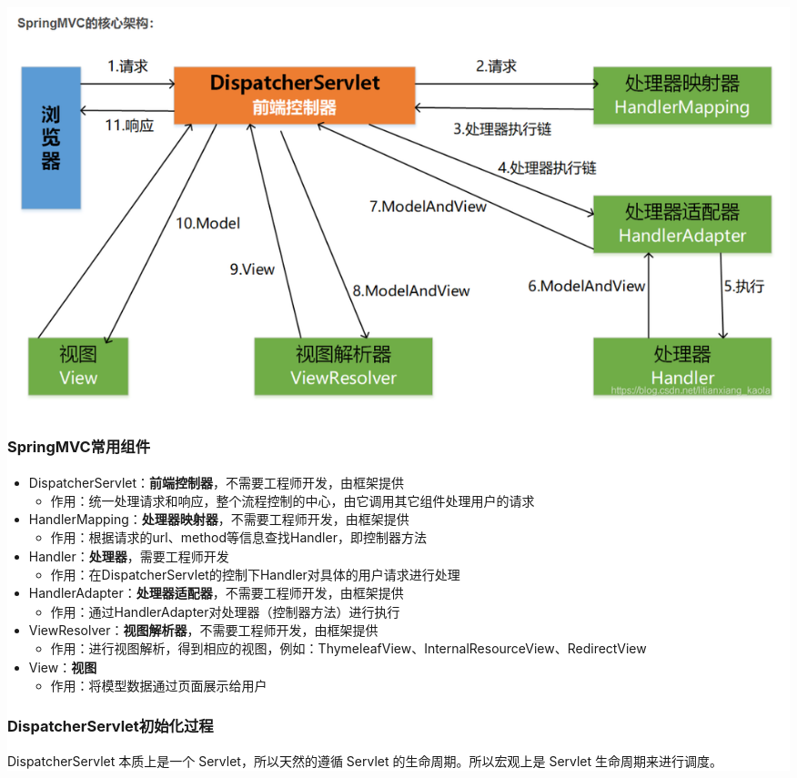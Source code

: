 ![](img/20220429112109.png)

### SpringMVC常用组件

* DispatcherServlet：**前端控制器**，不需要工程师开发，由框架提供
    * 作用：统一处理请求和响应，整个流程控制的中心，由它调用其它组件处理用户的请求
* HandlerMapping：**处理器映射器**，不需要工程师开发，由框架提供
    * 作用：根据请求的url、method等信息查找Handler，即控制器方法
* Handler：**处理器**，需要工程师开发
    * 作用：在DispatcherServlet的控制下Handler对具体的用户请求进行处理
* HandlerAdapter：**处理器适配器**，不需要工程师开发，由框架提供
    * 作用：通过HandlerAdapter对处理器（控制器方法）进行执行
* ViewResolver：**视图解析器**，不需要工程师开发，由框架提供
    * 作用：进行视图解析，得到相应的视图，例如：ThymeleafView、InternalResourceView、RedirectView
* View：**视图**
    * 作用：将模型数据通过页面展示给用户

### DispatcherServlet初始化过程

DispatcherServlet 本质上是一个 Servlet，所以天然的遵循 Servlet 的生命周期。所以宏观上是 Servlet 生命周期来进行调度。
